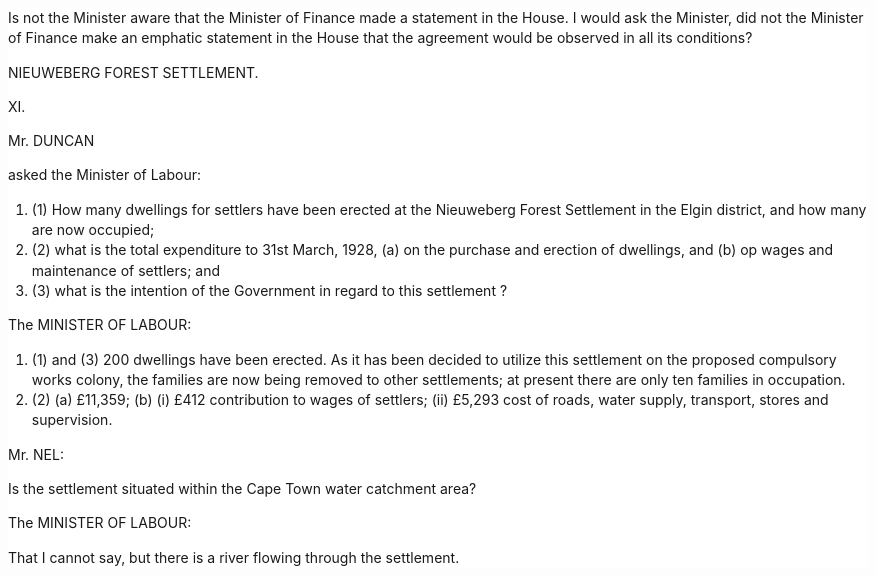 <p>Is not the Minister aware that the Minister of Finance made a statement in the House. I would ask the Minister, did not the Minister of Finance make an emphatic statement in the House that the agreement would be observed in all its conditions?</p>

</question>

</oralStatements>

<oralStatements>

<heading>NIEUWEBERG FOREST SETTLEMENT.</heading>

<question by="#duncan" to="#minister_of_labour">

<num>XI.</num>

<from>Mr. DUNCAN</from>

<p>asked the Minister of Labour:</p>

<ol>

<li>(1) How many dwellings for settlers have been erected at the Nieuweberg Forest Settlement in the Elgin district, and how many are now occupied;</li>

<li>(2) what is the total expenditure to 31st March, 1928, (a) on the purchase and erection of dwellings, and (b) op wages and maintenance of settlers; and</li>

<li>(3) what is the intention of the Government in regard to this settlement ?</li>

</ol>

</question>

<answer by="#minister_of_labour" to="#gilson">

<from>The MINISTER OF LABOUR:</from>

<ol>

<li>(1) and (3) 200 dwellings have been erected. As it has been decided to utilize this settlement on the proposed compulsory works colony, the families are now being removed to other settlements; at present there are only ten families in occupation.</li>

<li>(2) (a) &#x00A3;11,359; (b) (i) &#x00A3;412 contribution to wages of settlers; (ii) &#x00A3;5,293 cost of roads, water supply, transport, stores and supervision.</li>

</ol>

</answer>

<question by="#nel" to="#minister_of_labour">

<from><span class="col_3243-3244" refersTo="page_0216"/>Mr. NEL:</from>

<p>Is the settlement situated within the Cape Town water catchment area?</p>

</question>

<answer by="#minister_of_labour" to="#nel">

<from>The MINISTER OF LABOUR:</from>

<p>That I cannot say, but there is a river flowing through the settlement.</p>
